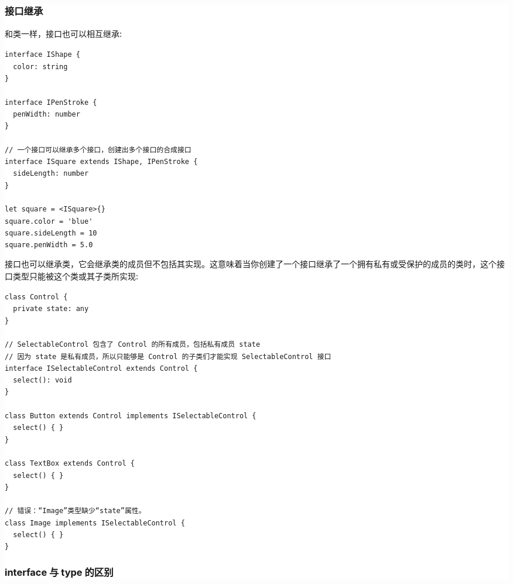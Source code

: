 ### 接口继承

和类一样，接口也可以相互继承:

```JS
interface IShape {
  color: string
}

interface IPenStroke {
  penWidth: number
}

// 一个接口可以继承多个接口，创建出多个接口的合成接口
interface ISquare extends IShape, IPenStroke {
  sideLength: number
}

let square = <ISquare>{}
square.color = 'blue'
square.sideLength = 10
square.penWidth = 5.0
```

接口也可以继承类，它会继承类的成员但不包括其实现。这意味着当你创建了一个接口继承了一个拥有私有或受保护的成员的类时，这个接口类型只能被这个类或其子类所实现:

```JS
class Control {
  private state: any
}

// SelectableControl 包含了 Control 的所有成员，包括私有成员 state
// 因为 state 是私有成员，所以只能够是 Control 的子类们才能实现 SelectableControl 接口
interface ISelectableControl extends Control {
  select(): void
}

class Button extends Control implements ISelectableControl {
  select() { }
}

class TextBox extends Control {
  select() { }
}

// 错误：“Image”类型缺少“state”属性。
class Image implements ISelectableControl {
  select() { }
}
```

### interface 与 type 的区别

